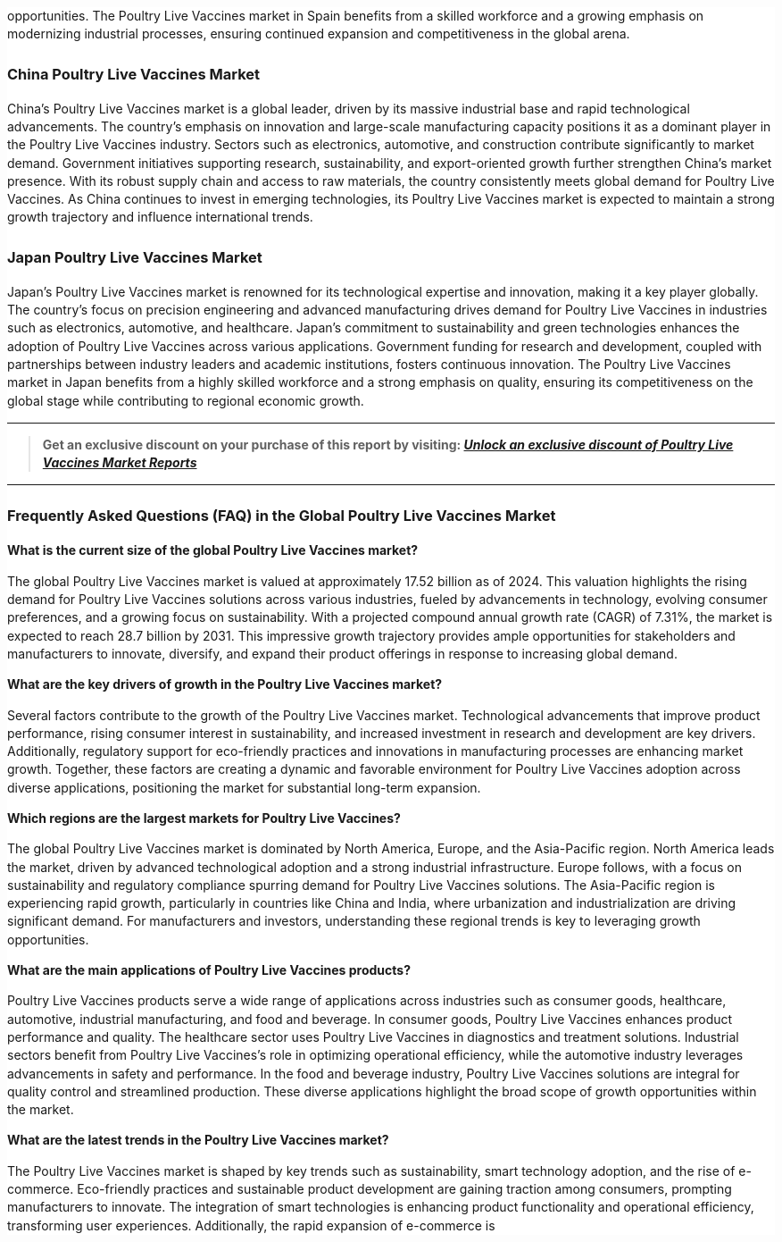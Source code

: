 opportunities. The Poultry Live Vaccines market in Spain benefits from a skilled workforce and a growing emphasis on modernizing industrial processes, ensuring continued expansion and competitiveness in the global arena.</p><h3>China Poultry Live Vaccines Market</h3><p>China&rsquo;s Poultry Live Vaccines market is a global leader, driven by its massive industrial base and rapid technological advancements. The country&rsquo;s emphasis on innovation and large-scale manufacturing capacity positions it as a dominant player in the Poultry Live Vaccines industry. Sectors such as electronics, automotive, and construction contribute significantly to market demand. Government initiatives supporting research, sustainability, and export-oriented growth further strengthen China&rsquo;s market presence. With its robust supply chain and access to raw materials, the country consistently meets global demand for Poultry Live Vaccines. As China continues to invest in emerging technologies, its Poultry Live Vaccines market is expected to maintain a strong growth trajectory and influence international trends.</p><h3>Japan Poultry Live Vaccines Market</h3><p>Japan&rsquo;s Poultry Live Vaccines market is renowned for its technological expertise and innovation, making it a key player globally. The country&rsquo;s focus on precision engineering and advanced manufacturing drives demand for Poultry Live Vaccines in industries such as electronics, automotive, and healthcare. Japan&rsquo;s commitment to sustainability and green technologies enhances the adoption of Poultry Live Vaccines across various applications. Government funding for research and development, coupled with partnerships between industry leaders and academic institutions, fosters continuous innovation. The Poultry Live Vaccines market in Japan benefits from a highly skilled workforce and a strong emphasis on quality, ensuring its competitiveness on the global stage while contributing to regional economic growth.</p><hr /><blockquote><p><strong>Get an exclusive discount on your purchase of this report by visiting: <em><a href="://marketresearchpulse.com/ask-for-discount/91704?utm_source=Github&amp;utm_medium=020">Unlock an exclusive discount of Poultry Live Vaccines Market Reports</a></em>&nbsp;</strong></p></blockquote><hr /><h3>Frequently Asked Questions (FAQ) in the Global Poultry Live Vaccines Market</h3><p><strong>What is the current size of the global Poultry Live Vaccines market?</strong></p><p>The global Poultry Live Vaccines market is valued at approximately 17.52 billion as of 2024. This valuation highlights the rising demand for Poultry Live Vaccines solutions across various industries, fueled by advancements in technology, evolving consumer preferences, and a growing focus on sustainability. With a projected compound annual growth rate (CAGR) of 7.31%, the market is expected to reach 28.7 billion by 2031. This impressive growth trajectory provides ample opportunities for stakeholders and manufacturers to innovate, diversify, and expand their product offerings in response to increasing global demand.</p><p><strong>What are the key drivers of growth in the Poultry Live Vaccines market?</strong></p><p>Several factors contribute to the growth of the Poultry Live Vaccines market. Technological advancements that improve product performance, rising consumer interest in sustainability, and increased investment in research and development are key drivers. Additionally, regulatory support for eco-friendly practices and innovations in manufacturing processes are enhancing market growth. Together, these factors are creating a dynamic and favorable environment for Poultry Live Vaccines adoption across diverse applications, positioning the market for substantial long-term expansion.</p><p><strong>Which regions are the largest markets for Poultry Live Vaccines?</strong></p><p>The global Poultry Live Vaccines market is dominated by North America, Europe, and the Asia-Pacific region. North America leads the market, driven by advanced technological adoption and a strong industrial infrastructure. Europe follows, with a focus on sustainability and regulatory compliance spurring demand for Poultry Live Vaccines solutions. The Asia-Pacific region is experiencing rapid growth, particularly in countries like China and India, where urbanization and industrialization are driving significant demand. For manufacturers and investors, understanding these regional trends is key to leveraging growth opportunities.</p><p><strong>What are the main applications of Poultry Live Vaccines products?</strong></p><p>Poultry Live Vaccines products serve a wide range of applications across industries such as consumer goods, healthcare, automotive, industrial manufacturing, and food and beverage. In consumer goods, Poultry Live Vaccines enhances product performance and quality. The healthcare sector uses Poultry Live Vaccines in diagnostics and treatment solutions. Industrial sectors benefit from Poultry Live Vaccines&rsquo;s role in optimizing operational efficiency, while the automotive industry leverages advancements in safety and performance. In the food and beverage industry, Poultry Live Vaccines solutions are integral for quality control and streamlined production. These diverse applications highlight the broad scope of growth opportunities within the market.</p><p><strong>What are the latest trends in the Poultry Live Vaccines market?</strong></p><p>The Poultry Live Vaccines market is shaped by key trends such as sustainability, smart technology adoption, and the rise of e-commerce. Eco-friendly practices and sustainable product development are gaining traction among consumers, prompting manufacturers to innovate. The integration of smart technologies is enhancing product functionality and operational efficiency, transforming user experiences. Additionally, the rapid expansion of e-commerce is